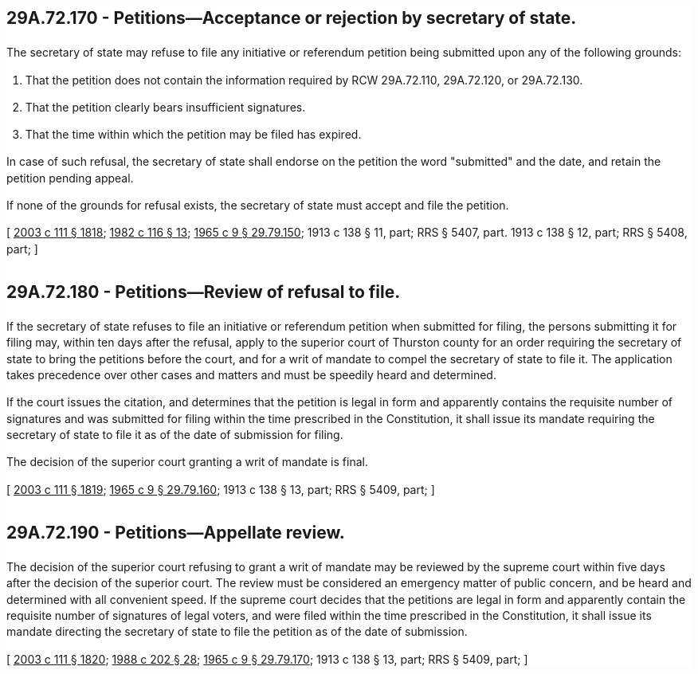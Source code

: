 ## 29A.72.170 - Petitions—Acceptance or rejection by secretary of state.
The secretary of state may refuse to file any initiative or referendum petition being submitted upon any of the following grounds:

1. That the petition does not contain the information required by RCW 29A.72.110, 29A.72.120, or 29A.72.130.

2. That the petition clearly bears insufficient signatures.

3. That the time within which the petition may be filed has expired.

In case of such refusal, the secretary of state shall endorse on the petition the word "submitted" and the date, and retain the petition pending appeal.

If none of the grounds for refusal exists, the secretary of state must accept and file the petition.

\[ [2003 c 111 § 1818](https://lawfilesext.leg.wa.gov/biennium/2003-04/Pdf/Bills/Session%20Laws/Senate/5221-S.SL.pdf?cite=2003%20c%20111%20§%201818); [1982 c 116 § 13](https://leg.wa.gov/CodeReviser/documents/sessionlaw/1982c116.pdf?cite=1982%20c%20116%20§%2013); [1965 c 9 § 29.79.150](https://leg.wa.gov/CodeReviser/documents/sessionlaw/1965c9.pdf?cite=1965%20c%209%20§%2029.79.150); 1913 c 138 § 11, part; RRS § 5407, part.  1913 c 138 § 12, part; RRS § 5408, part; \]

## 29A.72.180 - Petitions—Review of refusal to file.
If the secretary of state refuses to file an initiative or referendum petition when submitted for filing, the persons submitting it for filing may, within ten days after the refusal, apply to the superior court of Thurston county for an order requiring the secretary of state to bring the petitions before the court, and for a writ of mandate to compel the secretary of state to file it. The application takes precedence over other cases and matters and must be speedily heard and determined.

If the court issues the citation, and determines that the petition is legal in form and apparently contains the requisite number of signatures and was submitted for filing within the time prescribed in the Constitution, it shall issue its mandate requiring the secretary of state to file it as of the date of submission for filing.

The decision of the superior court granting a writ of mandate is final.

\[ [2003 c 111 § 1819](https://lawfilesext.leg.wa.gov/biennium/2003-04/Pdf/Bills/Session%20Laws/Senate/5221-S.SL.pdf?cite=2003%20c%20111%20§%201819); [1965 c 9 § 29.79.160](https://leg.wa.gov/CodeReviser/documents/sessionlaw/1965c9.pdf?cite=1965%20c%209%20§%2029.79.160); 1913 c 138 § 13, part; RRS § 5409, part; \]

## 29A.72.190 - Petitions—Appellate review.
The decision of the superior court refusing to grant a writ of mandate may be reviewed by the supreme court within five days after the decision of the superior court. The review must be considered an emergency matter of public concern, and be heard and determined with all convenient speed. If the supreme court decides that the petitions are legal in form and apparently contain the requisite number of signatures of legal voters, and were filed within the time prescribed in the Constitution, it shall issue its mandate directing the secretary of state to file the petition as of the date of submission.

\[ [2003 c 111 § 1820](https://lawfilesext.leg.wa.gov/biennium/2003-04/Pdf/Bills/Session%20Laws/Senate/5221-S.SL.pdf?cite=2003%20c%20111%20§%201820); [1988 c 202 § 28](https://leg.wa.gov/CodeReviser/documents/sessionlaw/1988c202.pdf?cite=1988%20c%20202%20§%2028); [1965 c 9 § 29.79.170](https://leg.wa.gov/CodeReviser/documents/sessionlaw/1965c9.pdf?cite=1965%20c%209%20§%2029.79.170); 1913 c 138 § 13, part; RRS § 5409, part; \]
